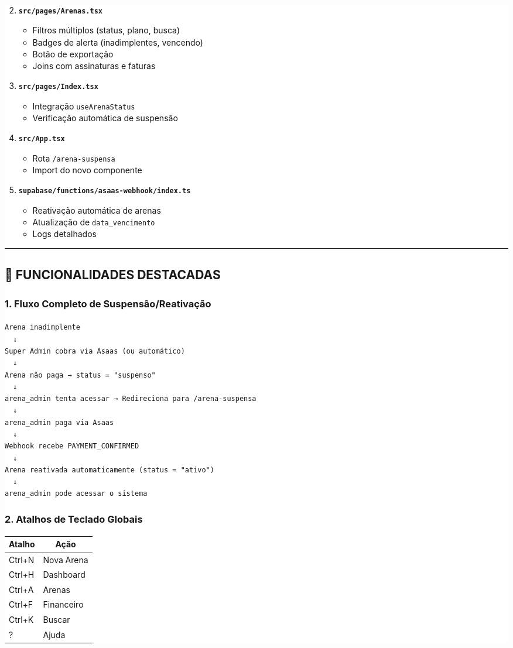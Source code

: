 2. **`src/pages/Arenas.tsx`**
   - Filtros múltiplos (status, plano, busca)
   - Badges de alerta (inadimplentes, vencendo)
   - Botão de exportação
   - Joins com assinaturas e faturas

3. **`src/pages/Index.tsx`**
   - Integração `useArenaStatus`
   - Verificação automática de suspensão

4. **`src/App.tsx`**
   - Rota `/arena-suspensa`
   - Import do novo componente

5. **`supabase/functions/asaas-webhook/index.ts`**
   - Reativação automática de arenas
   - Atualização de `data_vencimento`
   - Logs detalhados

---

## 🎯 FUNCIONALIDADES DESTACADAS

### 1. Fluxo Completo de Suspensão/Reativação
```
Arena inadimplente
  ↓
Super Admin cobra via Asaas (ou automático)
  ↓
Arena não paga → status = "suspenso"
  ↓
arena_admin tenta acessar → Redireciona para /arena-suspensa
  ↓
arena_admin paga via Asaas
  ↓
Webhook recebe PAYMENT_CONFIRMED
  ↓
Arena reativada automaticamente (status = "ativo")
  ↓
arena_admin pode acessar o sistema
```

### 2. Atalhos de Teclado Globais
| Atalho | Ação |
|--------|------|
| Ctrl+N | Nova Arena |
| Ctrl+H | Dashboard |
| Ctrl+A | Arenas |
| Ctrl+F | Financeiro |
| Ctrl+K | Buscar |
| ? | Ajuda |

